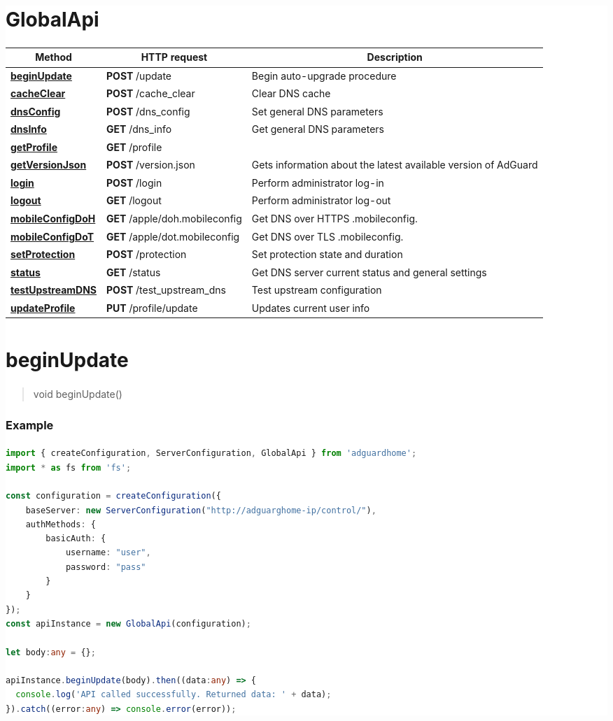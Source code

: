 # GlobalApi


Method | HTTP request | Description
------------- | ------------- | -------------
[**beginUpdate**](GlobalApi.md#beginUpdate) | **POST** /update | Begin auto-upgrade procedure
[**cacheClear**](GlobalApi.md#cacheClear) | **POST** /cache_clear | Clear DNS cache
[**dnsConfig**](GlobalApi.md#dnsConfig) | **POST** /dns_config | Set general DNS parameters
[**dnsInfo**](GlobalApi.md#dnsInfo) | **GET** /dns_info | Get general DNS parameters
[**getProfile**](GlobalApi.md#getProfile) | **GET** /profile | 
[**getVersionJson**](GlobalApi.md#getVersionJson) | **POST** /version.json | Gets information about the latest available version of AdGuard 
[**login**](GlobalApi.md#login) | **POST** /login | Perform administrator log-in
[**logout**](GlobalApi.md#logout) | **GET** /logout | Perform administrator log-out
[**mobileConfigDoH**](GlobalApi.md#mobileConfigDoH) | **GET** /apple/doh.mobileconfig | Get DNS over HTTPS .mobileconfig.
[**mobileConfigDoT**](GlobalApi.md#mobileConfigDoT) | **GET** /apple/dot.mobileconfig | Get DNS over TLS .mobileconfig.
[**setProtection**](GlobalApi.md#setProtection) | **POST** /protection | Set protection state and duration
[**status**](GlobalApi.md#status) | **GET** /status | Get DNS server current status and general settings
[**testUpstreamDNS**](GlobalApi.md#testUpstreamDNS) | **POST** /test_upstream_dns | Test upstream configuration
[**updateProfile**](GlobalApi.md#updateProfile) | **PUT** /profile/update | Updates current user info


# **beginUpdate**
> void beginUpdate()


### Example


```typescript
import { createConfiguration, ServerConfiguration, GlobalApi } from 'adguardhome';
import * as fs from 'fs';

const configuration = createConfiguration({
    baseServer: new ServerConfiguration("http://adguarghome-ip/control/"),
    authMethods: {
        basicAuth: {
            username: "user",
            password: "pass"
        }
    }
});
const apiInstance = new GlobalApi(configuration);

let body:any = {};

apiInstance.beginUpdate(body).then((data:any) => {
  console.log('API called successfully. Returned data: ' + data);
}).catch((error:any) => console.error(error));
```
